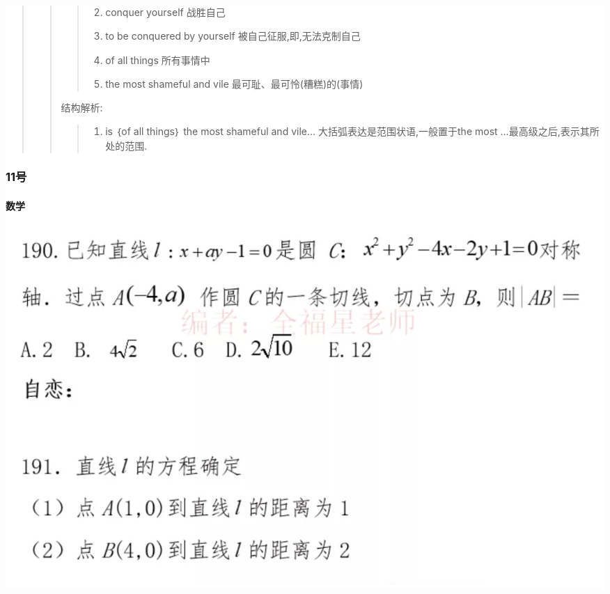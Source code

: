 > > > 
> > > 2. conquer yourself 战胜自己 
> > > 
> > > 3. to be conquered by yourself 被自己征服,即,无法克制自己 
> > > 
> > > 4. of all things 所有事情中 
> > > 
> > > 5. the most shameful and vile 最可耻、最可怜(糟糕)的(事情)
> > 
> > 结构解析:
> > > 1. is ｛of all things｝ the most shameful and vile… 大括弧表达是范围状语,一般置于the most …最高级之后,表示其所处的范围.

### 11号

#### 数学

![问题 ](/images/Graduate/practice/mathematics/07-11-question.jpg)

